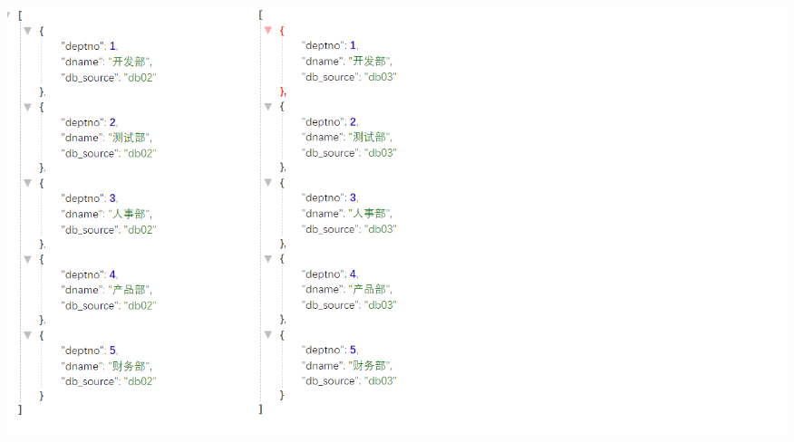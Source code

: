 <img src="SpringCloud学习笔记.assets/image-20200426223958146.png" style="zoom: 67%;" /><img src="SpringCloud学习笔记.assets/image-20200426224001807.png" alt="image-20200426224001807" style="zoom:67%;" />